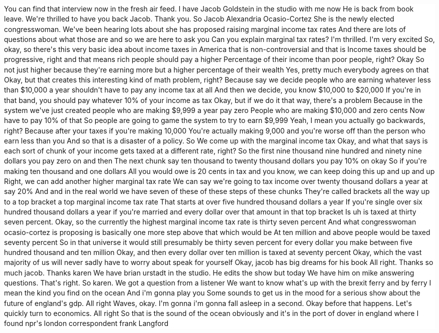 You can find that interview now in the fresh air feed. I have Jacob Goldstein in the studio with me now
He is back from book leave. We're thrilled to have you back Jacob. Thank you. So Jacob Alexandria Ocasio-Cortez
She is the newly elected congresswoman. We've been hearing lots about she has proposed raising marginal income tax rates
And there are lots of questions about what those are and so we are here to ask you
Can you explain marginal tax rates? I'm thrilled. I'm very excited
So, okay, so there's this very basic idea about income taxes in America that is
non-controversial and that is
Income taxes should be progressive, right and that means rich people should pay a higher
Percentage of their income than poor people, right? Okay
So not just higher because they're earning more but a higher percentage of their wealth
Yes, pretty much everybody agrees on that
Okay, but that creates this interesting kind of math problem, right?
Because say we decide people who are earning whatever less than
$10,000 a year shouldn't have to pay any income tax at all
And then we decide, you know $10,000 to $20,000
If you're in that band, you should pay whatever 10% of your income as tax
Okay, but if we do it that way, there's a problem
Because in the system we've just created people who are making
$9,999 a year pay zero
People who are making $10,000 and zero cents
Now have to pay 10% of that
So people are going to game the system to try to earn $9,999
Yeah, I mean you actually go backwards, right?
Because after your taxes if you're making 10,000
You're actually making 9,000 and you're worse off than the person who earn less than you
And so that is a disaster of a policy. So
We come up with the marginal income tax
Okay, and what that says is each sort of chunk of your income gets taxed at a different rate, right?
So the first nine thousand nine hundred and ninety nine dollars you pay zero on and then
The next chunk say ten thousand to twenty thousand dollars you pay 10% on okay
So if you're making ten thousand and one dollars
All you would owe is 20 cents in tax and you know, we can keep doing this up and up and up
Right, we can add another higher marginal tax rate
We can say we're going to tax income over twenty thousand dollars a year at say 20%
And and in the real world we have seven of these of these steps of these chunks
They're called brackets all the way up to a top bracket a top marginal income tax rate
That starts at over five hundred thousand dollars a year
If you're single over six hundred thousand dollars a year if you're married and every dollar over that amount in that top bracket
Is uh is taxed at thirty seven percent. Okay, so the currently the highest marginal income tax rate is thirty seven percent
And what congresswoman ocasio-cortez is proposing is basically one more step above that which would be
At ten million and above people would be taxed seventy percent
So in that universe it would still presumably be thirty seven percent for every dollar you make between five hundred thousand and ten million
Okay, and then every dollar over ten million is taxed at seventy percent
Okay, which the vast majority of us will never sadly have to worry about speak for yourself
Okay, jacob has big dreams for his book
All right. Thanks so much jacob. Thanks karen
We have brian urstadt in the studio. He edits the show but today
We have him on mike answering questions. That's right. So karen. We got a question from a listener
We want to know what's up with the brexit ferry and by ferry I mean the kind you find on the ocean
And i'm gonna play you
Some sounds to get us in the mood for a serious show about the future of england's gdp. All right
Waves, okay. I'm gonna i'm gonna fall asleep in a second. Okay before that happens. Let's quickly turn to economics. All right
So that is the sound of the ocean obviously and it's in the port of dover in england where I found npr's london correspondent frank
Langford